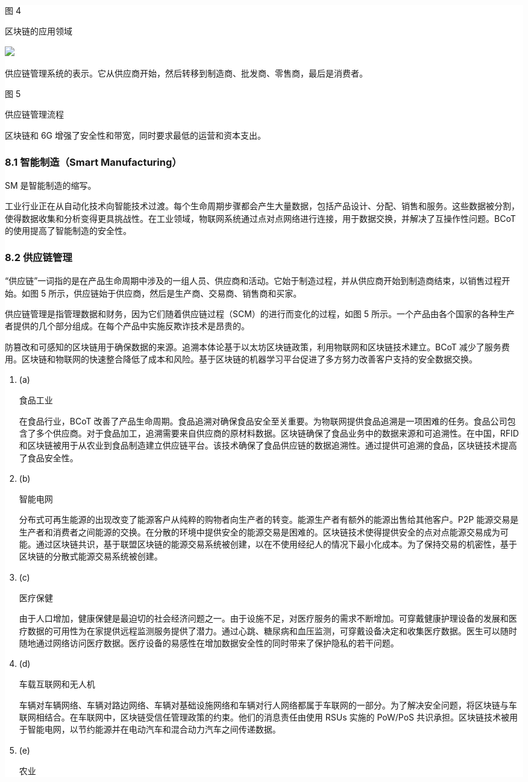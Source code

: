 图 4

区块链的应用领域

![](img/517376_1_En_10_Fig5_HTML.png)

供应链管理系统的表示。它从供应商开始，然后转移到制造商、批发商、零售商，最后是消费者。

图 5

供应链管理流程

区块链和 6G 增强了安全性和带宽，同时要求最低的运营和资本支出。

### 8.1 智能制造（Smart Manufacturing）

SM 是智能制造的缩写。

工业行业正在从自动化技术向智能技术过渡。每个生命周期步骤都会产生大量数据，包括产品设计、分配、销售和服务。这些数据被分割，使得数据收集和分析变得更具挑战性。在工业领域，物联网系统通过点对点网络进行连接，用于数据交换，并解决了互操作性问题。BCoT 的使用提高了智能制造的安全性。

### 8.2 供应链管理

“供应链”一词指的是在产品生命周期中涉及的一组人员、供应商和活动。它始于制造过程，并从供应商开始到制造商结束，以销售过程开始。如图 5 所示，供应链始于供应商，然后是生产商、交易商、销售商和买家。

供应链管理是指管理数据和财务，因为它们随着供应链过程（SCM）的进行而变化的过程，如图 5 所示。一个产品由各个国家的各种生产者提供的几个部分组成。在每个产品中实施反欺诈技术是昂贵的。

防篡改和可感知的区块链用于确保数据的来源。追溯本体论基于以太坊区块链政策，利用物联网和区块链技术建立。BCoT 减少了服务费用。区块链和物联网的快速整合降低了成本和风险。基于区块链的机器学习平台促进了多方努力改善客户支持的安全数据交换。

1.  (a)

    食品工业

    在食品行业，BCoT 改善了产品生命周期。食品追溯对确保食品安全至关重要。为物联网提供食品追溯是一项困难的任务。食品公司包含了多个供应商。对于食品加工，追溯需要来自供应商的原材料数据。区块链确保了食品业务中的数据来源和可追溯性。在中国，RFID 和区块链被用于从农业到食品制造建立供应链平台。该技术确保了食品供应链的数据追溯性。通过提供可追溯的食品，区块链技术提高了食品安全性。

1.  (b)

    智能电网

    分布式可再生能源的出现改变了能源客户从纯粹的购物者向生产者的转变。能源生产者有额外的能源出售给其他客户。P2P 能源交易是生产者和消费者之间能源的交换。在分散的环境中提供安全的能源交易是困难的。区块链技术使得提供安全的点对点能源交易成为可能。通过区块链共识，基于联盟区块链的能源交易系统被创建，以在不使用经纪人的情况下最小化成本。为了保持交易的机密性，基于区块链的分散式能源交易系统被创建。

1.  (c)

    医疗保健

    由于人口增加，健康保健是最迫切的社会经济问题之一。由于设施不足，对医疗服务的需求不断增加。可穿戴健康护理设备的发展和医疗数据的可用性为在家提供远程监测服务提供了潜力。通过心跳、糖尿病和血压监测，可穿戴设备决定和收集医疗数据。医生可以随时随地通过网络访问医疗数据。医疗设备的易感性在增加数据安全性的同时带来了保护隐私的若干问题。

1.  (d)

    车载互联网和无人机

    车辆对车辆网络、车辆对路边网络、车辆对基础设施网络和车辆对行人网络都属于车联网的一部分。为了解决安全问题，将区块链与车联网相结合。在车联网中，区块链受信任管理政策的约束。他们的消息责任由使用 RSUs 实施的 PoW/PoS 共识承担。区块链技术被用于智能电网，以节约能源并在电动汽车和混合动力汽车之间传递数据。

1.  (e)

    农业
